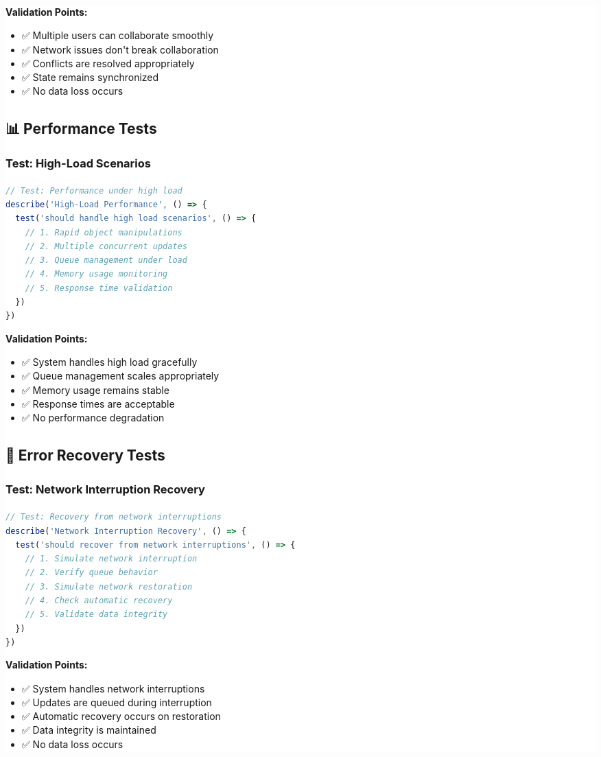 **Validation Points:**
- ✅ Multiple users can collaborate smoothly
- ✅ Network issues don't break collaboration
- ✅ Conflicts are resolved appropriately
- ✅ State remains synchronized
- ✅ No data loss occurs

## 📊 **Performance Tests**

### **Test: High-Load Scenarios**
```typescript
// Test: Performance under high load
describe('High-Load Performance', () => {
  test('should handle high load scenarios', () => {
    // 1. Rapid object manipulations
    // 2. Multiple concurrent updates
    // 3. Queue management under load
    // 4. Memory usage monitoring
    // 5. Response time validation
  })
})
```

**Validation Points:**
- ✅ System handles high load gracefully
- ✅ Queue management scales appropriately
- ✅ Memory usage remains stable
- ✅ Response times are acceptable
- ✅ No performance degradation

## 🚨 **Error Recovery Tests**

### **Test: Network Interruption Recovery**
```typescript
// Test: Recovery from network interruptions
describe('Network Interruption Recovery', () => {
  test('should recover from network interruptions', () => {
    // 1. Simulate network interruption
    // 2. Verify queue behavior
    // 3. Simulate network restoration
    // 4. Check automatic recovery
    // 5. Validate data integrity
  })
})
```

**Validation Points:**
- ✅ System handles network interruptions
- ✅ Updates are queued during interruption
- ✅ Automatic recovery occurs on restoration
- ✅ Data integrity is maintained
- ✅ No data loss occurs
